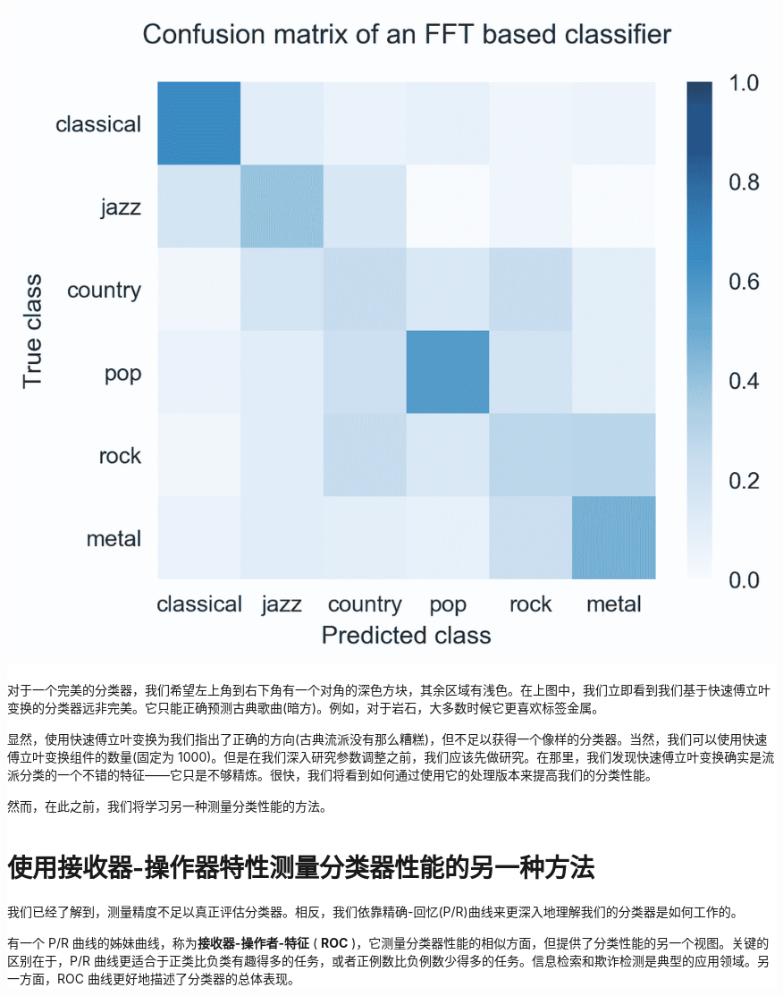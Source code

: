 ![](img/b6ff0ce7-96a6-4722-88fc-1f61c4a5b7bf.png)

对于一个完美的分类器，我们希望左上角到右下角有一个对角的深色方块，其余区域有浅色。在上图中，我们立即看到我们基于快速傅立叶变换的分类器远非完美。它只能正确预测古典歌曲(暗方)。例如，对于岩石，大多数时候它更喜欢标签金属。

显然，使用快速傅立叶变换为我们指出了正确的方向(古典流派没有那么糟糕)，但不足以获得一个像样的分类器。当然，我们可以使用快速傅立叶变换组件的数量(固定为 1000)。但是在我们深入研究参数调整之前，我们应该先做研究。在那里，我们发现快速傅立叶变换确实是流派分类的一个不错的特征——它只是不够精炼。很快，我们将看到如何通过使用它的处理版本来提高我们的分类性能。

然而，在此之前，我们将学习另一种测量分类性能的方法。

# 使用接收器-操作器特性测量分类器性能的另一种方法

我们已经了解到，测量精度不足以真正评估分类器。相反，我们依靠精确-回忆(P/R)曲线来更深入地理解我们的分类器是如何工作的。

有一个 P/R 曲线的姊妹曲线，称为**接收器-操作者-特征** ( **ROC** )，它测量分类器性能的相似方面，但提供了分类性能的另一个视图。关键的区别在于，P/R 曲线更适合于正类比负类有趣得多的任务，或者正例数比负例数少得多的任务。信息检索和欺诈检测是典型的应用领域。另一方面，ROC 曲线更好地描述了分类器的总体表现。
